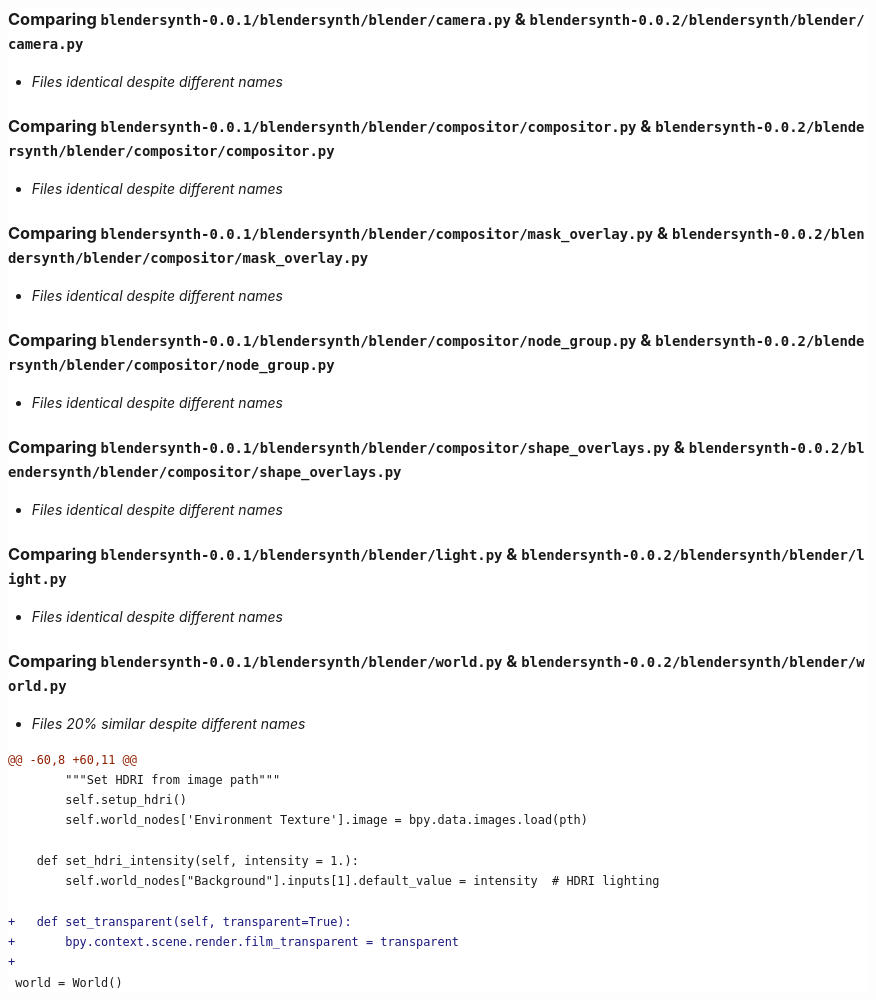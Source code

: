 ### Comparing `blendersynth-0.0.1/blendersynth/blender/camera.py` & `blendersynth-0.0.2/blendersynth/blender/camera.py`

 * *Files identical despite different names*

### Comparing `blendersynth-0.0.1/blendersynth/blender/compositor/compositor.py` & `blendersynth-0.0.2/blendersynth/blender/compositor/compositor.py`

 * *Files identical despite different names*

### Comparing `blendersynth-0.0.1/blendersynth/blender/compositor/mask_overlay.py` & `blendersynth-0.0.2/blendersynth/blender/compositor/mask_overlay.py`

 * *Files identical despite different names*

### Comparing `blendersynth-0.0.1/blendersynth/blender/compositor/node_group.py` & `blendersynth-0.0.2/blendersynth/blender/compositor/node_group.py`

 * *Files identical despite different names*

### Comparing `blendersynth-0.0.1/blendersynth/blender/compositor/shape_overlays.py` & `blendersynth-0.0.2/blendersynth/blender/compositor/shape_overlays.py`

 * *Files identical despite different names*

### Comparing `blendersynth-0.0.1/blendersynth/blender/light.py` & `blendersynth-0.0.2/blendersynth/blender/light.py`

 * *Files identical despite different names*

### Comparing `blendersynth-0.0.1/blendersynth/blender/world.py` & `blendersynth-0.0.2/blendersynth/blender/world.py`

 * *Files 20% similar despite different names*

```diff
@@ -60,8 +60,11 @@
 		"""Set HDRI from image path"""
 		self.setup_hdri()
 		self.world_nodes['Environment Texture'].image = bpy.data.images.load(pth)
 
 	def set_hdri_intensity(self, intensity = 1.):
 		self.world_nodes["Background"].inputs[1].default_value = intensity  # HDRI lighting
 
+	def set_transparent(self, transparent=True):
+		bpy.context.scene.render.film_transparent = transparent
+
 world = World()
```

